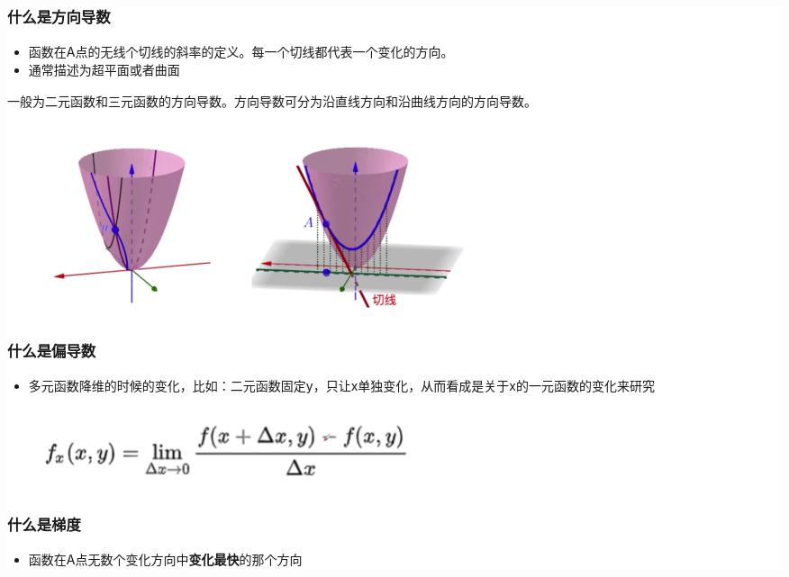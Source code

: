 

### 什么是方向导数

- 函数在A点的无线个切线的斜率的定义。每一个切线都代表一个变化的方向。
- 通常描述为超平面或者曲面

一般为二元函数和三元函数的方向导数。方向导数可分为沿直线方向和沿曲线方向的方向导数。

 <img src="03-张量和常用算法.assets/image-20231215091806335.png" alt="image-20231215091806335" style="zoom:50%;" />

### 什么是偏导数

- 多元函数降维的时候的变化，比如：二元函数固定y，只让x单独变化，从而看成是关于x的一元函数的变化来研究

   <img src="03-张量和常用算法.assets/image-20231215091907148.png" alt="image-20231215091907148" style="zoom:50%;" />

### 什么是梯度

- 函数在A点无数个变化方向中**变化最快**的那个方向
